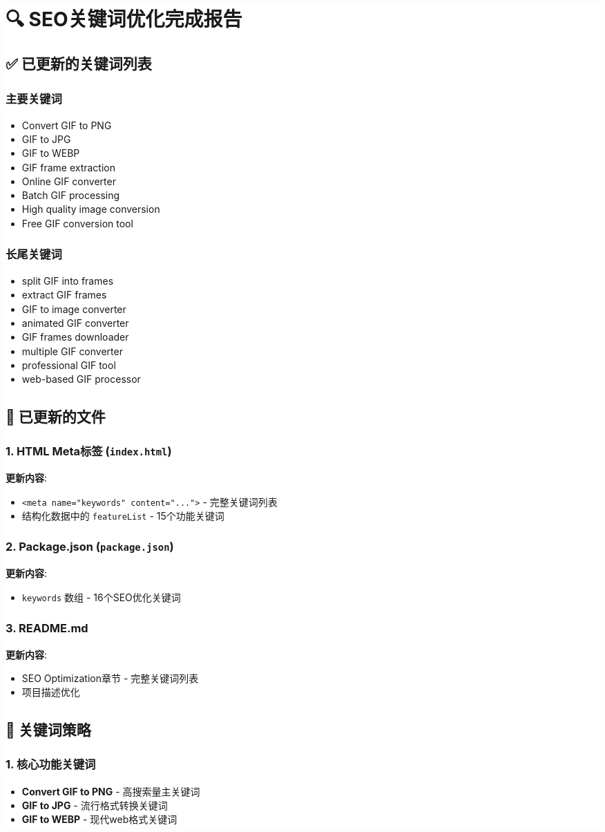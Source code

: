# 🔍 SEO关键词优化完成报告

## ✅ 已更新的关键词列表

### 主要关键词
- Convert GIF to PNG
- GIF to JPG
- GIF to WEBP
- GIF frame extraction
- Online GIF converter
- Batch GIF processing
- High quality image conversion
- Free GIF conversion tool

### 长尾关键词
- split GIF into frames
- extract GIF frames
- GIF to image converter
- animated GIF converter
- GIF frames downloader
- multiple GIF converter
- professional GIF tool
- web-based GIF processor

## 📝 已更新的文件

### 1. HTML Meta标签 (`index.html`)
**更新内容**:
- `<meta name="keywords" content="...">` - 完整关键词列表
- 结构化数据中的 `featureList` - 15个功能关键词

### 2. Package.json (`package.json`)
**更新内容**:
- `keywords` 数组 - 16个SEO优化关键词

### 3. README.md
**更新内容**:
- SEO Optimization章节 - 完整关键词列表
- 项目描述优化

## 🎯 关键词策略

### 1. 核心功能关键词
- **Convert GIF to PNG** - 高搜索量主关键词
- **GIF to JPG** - 流行格式转换关键词
- **GIF to WEBP** - 现代web格式关键词

